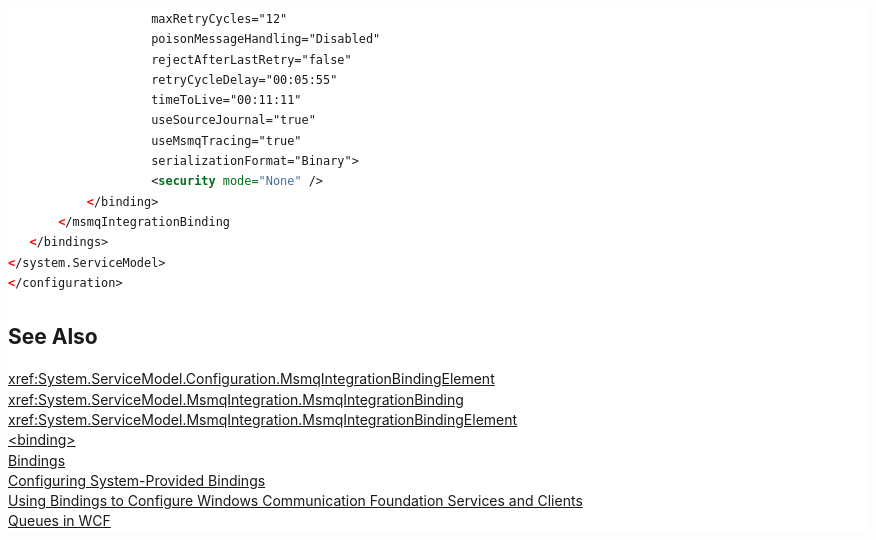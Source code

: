 ```xml  
                    maxRetryCycles="12"  
                    poisonMessageHandling="Disabled"   
                    rejectAfterLastRetry="false"   
                    retryCycleDelay="00:05:55"   
                    timeToLive="00:11:11"   
                    useSourceJournal="true"   
                    useMsmqTracing="true"   
                    serializationFormat="Binary">  
                    <security mode="None" />  
           </binding>  
       </msmqIntegrationBinding  
   </bindings>  
</system.ServiceModel>  
</configuration>  
```  
  
## See Also  
 <xref:System.ServiceModel.Configuration.MsmqIntegrationBindingElement>   
 <xref:System.ServiceModel.MsmqIntegration.MsmqIntegrationBinding>   
 <xref:System.ServiceModel.MsmqIntegration.MsmqIntegrationBindingElement>   
 [\<binding>](../../../../../docs/framework/misc/binding.md)   
 [Bindings](../../../../../docs/framework/wcf/bindings.md)   
 [Configuring System-Provided Bindings](../../../../../docs/framework/wcf/feature-details/configuring-system-provided-bindings.md)   
 [Using Bindings to Configure Windows Communication Foundation Services and Clients](http://msdn.microsoft.com/en-us/bd8b277b-932f-472f-a42a-b02bb5257dfb)   
 [Queues in WCF](../../../../../docs/framework/wcf/feature-details/queues-in-wcf.md)
